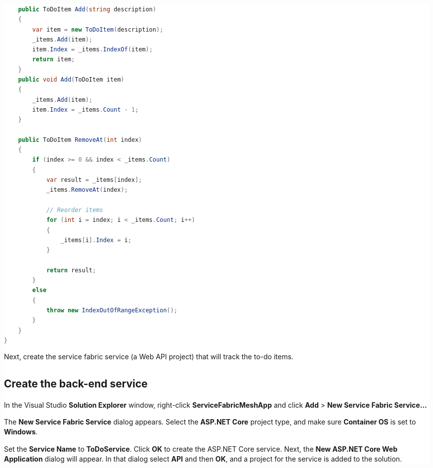 ```csharp
    public ToDoItem Add(string description)
    {
        var item = new ToDoItem(description);
        _items.Add(item);
        item.Index = _items.IndexOf(item);
        return item;
    }
    public void Add(ToDoItem item)
    {
        _items.Add(item);
        item.Index = _items.Count - 1;
    }

    public ToDoItem RemoveAt(int index)
    {
        if (index >= 0 && index < _items.Count)
        {
            var result = _items[index];
            _items.RemoveAt(index);

            // Reorder items
            for (int i = index; i < _items.Count; i++)
            {
                _items[i].Index = i;
            }

            return result;
        }
        else
        {
            throw new IndexOutOfRangeException();
        }
    }
}
```

Next, create the service fabric service (a Web API project) that will track the to-do items.

## Create the back-end service

In the Visual Studio **Solution Explorer** window, right-click **ServiceFabricMeshApp** and click **Add** > **New Service Fabric Service...**

The **New Service Fabric Service** dialog appears. Select the **ASP.NET Core** project type, and make sure **Container OS** is set to **Windows**.

Set the **Service Name** to **ToDoService**. Click **OK** to create the ASP.NET Core service. Next, the **New ASP.NET Core Web Application** dialog will appear. In that dialog select **API** and then **OK**, and a project for the service is added to the solution.

